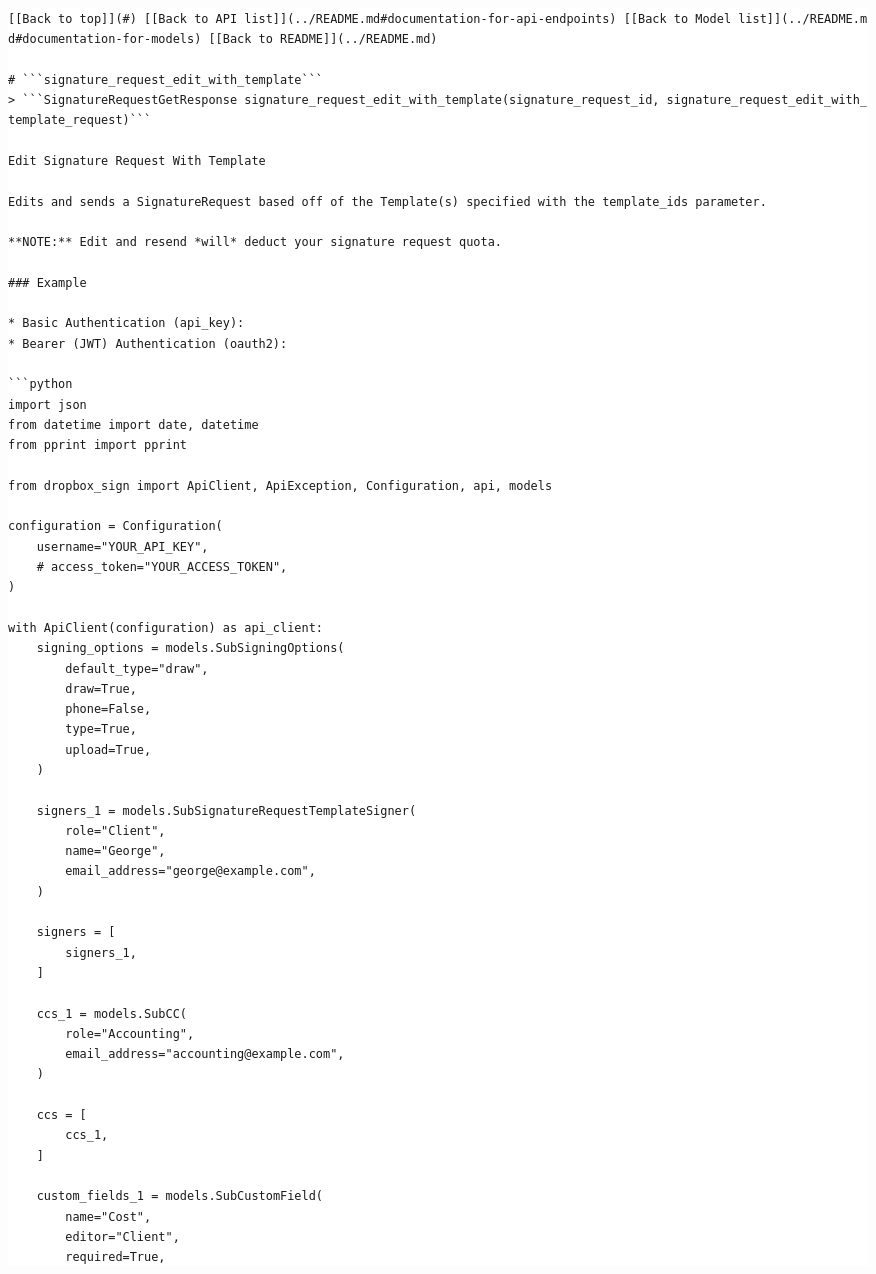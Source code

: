 ```
[[Back to top]](#) [[Back to API list]](../README.md#documentation-for-api-endpoints) [[Back to Model list]](../README.md#documentation-for-models) [[Back to README]](../README.md)

# ```signature_request_edit_with_template```
> ```SignatureRequestGetResponse signature_request_edit_with_template(signature_request_id, signature_request_edit_with_template_request)```

Edit Signature Request With Template

Edits and sends a SignatureRequest based off of the Template(s) specified with the template_ids parameter.

**NOTE:** Edit and resend *will* deduct your signature request quota.

### Example

* Basic Authentication (api_key):
* Bearer (JWT) Authentication (oauth2):

```python
import json
from datetime import date, datetime
from pprint import pprint

from dropbox_sign import ApiClient, ApiException, Configuration, api, models

configuration = Configuration(
    username="YOUR_API_KEY",
    # access_token="YOUR_ACCESS_TOKEN",
)

with ApiClient(configuration) as api_client:
    signing_options = models.SubSigningOptions(
        default_type="draw",
        draw=True,
        phone=False,
        type=True,
        upload=True,
    )

    signers_1 = models.SubSignatureRequestTemplateSigner(
        role="Client",
        name="George",
        email_address="george@example.com",
    )

    signers = [
        signers_1,
    ]

    ccs_1 = models.SubCC(
        role="Accounting",
        email_address="accounting@example.com",
    )

    ccs = [
        ccs_1,
    ]

    custom_fields_1 = models.SubCustomField(
        name="Cost",
        editor="Client",
        required=True,
```